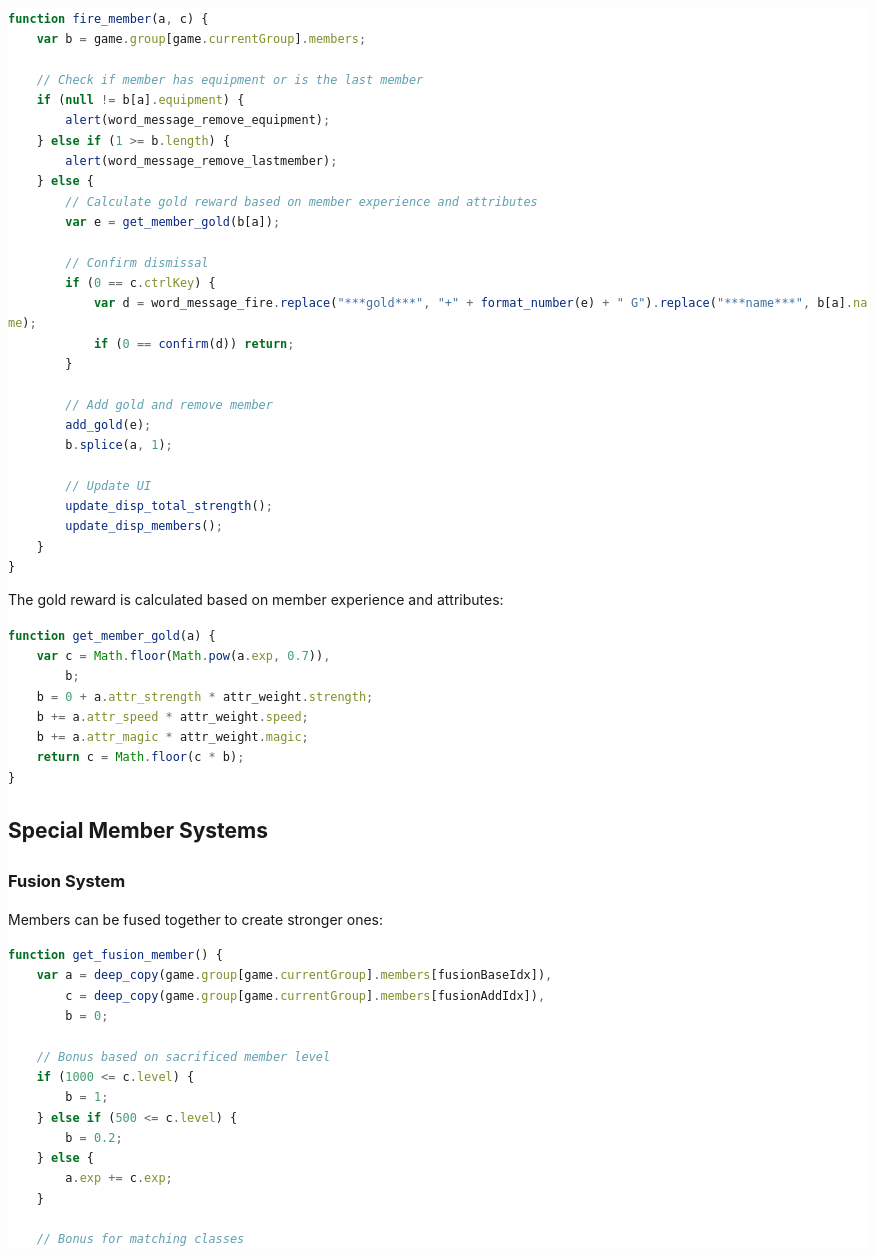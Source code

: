 ```javascript
function fire_member(a, c) {
    var b = game.group[game.currentGroup].members;
    
    // Check if member has equipment or is the last member
    if (null != b[a].equipment) {
        alert(word_message_remove_equipment);
    } else if (1 >= b.length) {
        alert(word_message_remove_lastmember);
    } else {
        // Calculate gold reward based on member experience and attributes
        var e = get_member_gold(b[a]);
        
        // Confirm dismissal
        if (0 == c.ctrlKey) {
            var d = word_message_fire.replace("***gold***", "+" + format_number(e) + " G").replace("***name***", b[a].name);
            if (0 == confirm(d)) return;
        }
        
        // Add gold and remove member
        add_gold(e);
        b.splice(a, 1);
        
        // Update UI
        update_disp_total_strength();
        update_disp_members();
    }
}
```

The gold reward is calculated based on member experience and attributes:

```javascript
function get_member_gold(a) {
    var c = Math.floor(Math.pow(a.exp, 0.7)),
        b;
    b = 0 + a.attr_strength * attr_weight.strength;
    b += a.attr_speed * attr_weight.speed;
    b += a.attr_magic * attr_weight.magic;
    return c = Math.floor(c * b);
}
```

## Special Member Systems

### Fusion System
Members can be fused together to create stronger ones:

```javascript
function get_fusion_member() {
    var a = deep_copy(game.group[game.currentGroup].members[fusionBaseIdx]),
        c = deep_copy(game.group[game.currentGroup].members[fusionAddIdx]),
        b = 0;
    
    // Bonus based on sacrificed member level
    if (1000 <= c.level) {
        b = 1;
    } else if (500 <= c.level) {
        b = 0.2;
    } else {
        a.exp += c.exp;
    }
    
    // Bonus for matching classes
```